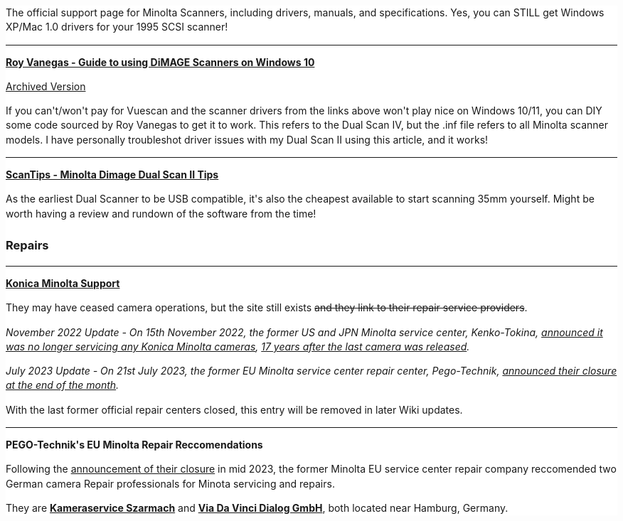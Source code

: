 The official support page for Minolta Scanners, including drivers, manuals, and specifications. Yes, you can STILL get Windows XP/Mac 1.0 drivers for your 1995 SCSI scanner!

***

[**Roy Vanegas - Guide to using DiMAGE Scanners on Windows 10**](http://roy.vanegas.org/thoughts/how-i-installed-the-konica-minolta-dimage-scan-dual-iv-in-windows-10/)

[Archived Version](https://web.archive.org/web/20230315165324/http://roy.vanegas.org/thoughts/how-i-installed-the-konica-minolta-dimage-scan-dual-iv-in-windows-10/)

If you can't/won't pay for Vuescan and the scanner drivers from the links above won't play nice on Windows 10/11, you can DIY some code sourced by Roy Vanegas to get it to work. This refers to the Dual Scan IV, but the .inf file refers to all Minolta scanner models. I have personally troubleshot driver issues with my Dual Scan II using this article, and it works!

***

[**ScanTips - Minolta Dimage Dual Scan II Tips**](https://www.scantips.com/dual2.html)

As the earliest Dual Scanner to be USB compatible, it's also the cheapest available to start scanning 35mm yourself. Might be worth having a review and rundown of the software from the time!

### Repairs

***

[**Konica Minolta Support**](https://ca.konicaminolta.com/)

They may have ceased camera operations, but the site still exists ~~and they link to their repair service providers~~.

_November 2022 Update - On 15th November 2022, the former US and JPN Minolta service center, Kenko-Tokina,_ [_announced it was no longer servicing any Konica Minolta cameras_](https://web.archive.org/web/20221126111202/https://www.kenko-tokina.co.jp/information/KonicaMinoltaRepairServiceFinish.html)_,_ [_17 years after the last camera was released_](https://web.archive.org/web/20230611211612/https://www.dpreview.com/news/0598931708/17-years-after-launching-camera-konica-minolta-kills-off-its-customer-service-repair-center)_._

_July 2023 Update - On 21st July 2023, the former EU Minolta service center repair center, Pego-Technik,_ [_announced their closure at the end of the month_](https://web.archive.org/web/20230722185049/https://www.pego-technik.de/aktuelles.html)_._

With the last former official repair centers closed, this entry will be removed in later Wiki updates.

***

**PEGO-Technik's EU Minolta Repair Reccomendations**

Following the [announcement of their closure](https://web.archive.org/web/20230722185049/https://www.pego-technik.de/aktuelles.html) in mid 2023, the former Minolta EU service center repair company reccomended two German camera Repair professionals for Minota servicing and repairs.

They are [**Kameraservice Szarmach**](https://www.kamera-fachwerkstatt.de/) and [**Via Da Vinci Dialog GmbH**](https://kamerareparatur.com/reparatur-von-minolta-kameras/), both located near Hamburg, Germany.
